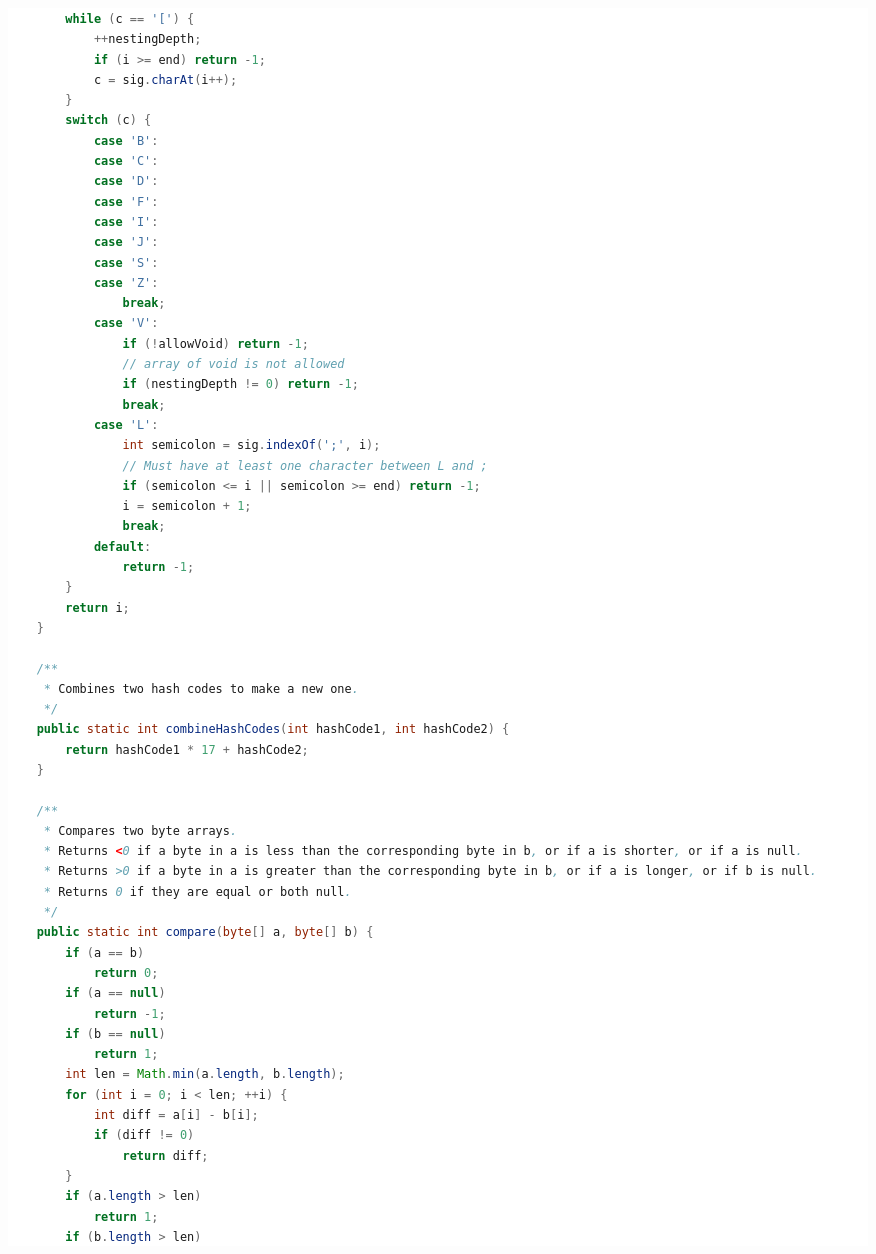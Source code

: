 ```java
		while (c == '[') {
			++nestingDepth;
			if (i >= end) return -1;
			c = sig.charAt(i++);
		}
		switch (c) {
			case 'B':
			case 'C': 
			case 'D':
			case 'F':
			case 'I':
			case 'J':
			case 'S': 
			case 'Z':
				break;
			case 'V':
				if (!allowVoid) return -1;
				// array of void is not allowed
				if (nestingDepth != 0) return -1;
				break;
			case 'L':
				int semicolon = sig.indexOf(';', i);
				// Must have at least one character between L and ;
				if (semicolon <= i || semicolon >= end) return -1;
				i = semicolon + 1;
				break;
			default:
				return -1;
		}
		return i;
	}
	
	/**
	 * Combines two hash codes to make a new one.
	 */
	public static int combineHashCodes(int hashCode1, int hashCode2) {
		return hashCode1 * 17 + hashCode2;
	}
	
	/**
	 * Compares two byte arrays.  
	 * Returns <0 if a byte in a is less than the corresponding byte in b, or if a is shorter, or if a is null.
	 * Returns >0 if a byte in a is greater than the corresponding byte in b, or if a is longer, or if b is null.
	 * Returns 0 if they are equal or both null.
	 */
	public static int compare(byte[] a, byte[] b) {
		if (a == b)
			return 0;
		if (a == null)
			return -1;
		if (b == null)
			return 1;
		int len = Math.min(a.length, b.length);
		for (int i = 0; i < len; ++i) {
			int diff = a[i] - b[i];
			if (diff != 0)
				return diff;
		}
		if (a.length > len)
			return 1;
		if (b.length > len)
```